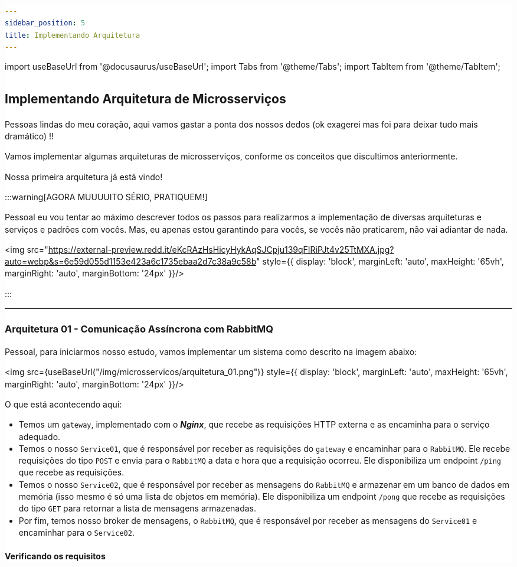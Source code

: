 ```yaml
---
sidebar_position: 5
title: Implementando Arquitetura
---
```


import useBaseUrl from '@docusaurus/useBaseUrl';
import Tabs from '@theme/Tabs';
import TabItem from '@theme/TabItem';

## Implementando Arquitetura de Microsserviços

Pessoas lindas do meu coração, aqui vamos gastar a ponta dos nossos dedos (ok exagerei mas foi para deixar tudo mais dramático) !!

Vamos implementar algumas arquiteturas de microsserviços, conforme os conceitos que discultimos anteriormente.

Nossa primeira arquitetura já está vindo!

:::warning[AGORA MUUUUITO SÉRIO, PRATIQUEM!]

Pessoal eu vou tentar ao máximo descrever todos os passos para realizarmos a implementação de diversas arquiteturas e serviços e padrões com vocês. Mas, eu apenas estou garantindo para vocês, se vocês não praticarem, não vai adiantar de nada.

<img src="https://external-preview.redd.it/eKcRAzHsHicyHykAqSJCpju139qFIRiPJt4v25TtMXA.jpg?auto=webp&s=6e59d055d1153e423a6c1735ebaa2d7c38a9c58b" style={{ display: 'block', marginLeft: 'auto', maxHeight: '65vh', marginRight: 'auto', marginBottom: '24px' }}/>


:::

---

### Arquitetura 01 - Comunicação Assíncrona com RabbitMQ

Pessoal, para iniciarmos nosso estudo, vamos implementar um sistema como descrito na imagem abaixo:

<img src={useBaseUrl("/img/microsservicos/arquitetura_01.png")} style={{ display: 'block', marginLeft: 'auto', maxHeight: '65vh', marginRight: 'auto', marginBottom: '24px' }}/>

O que está acontecendo aqui:

- Temos um `gateway`, implementado com o ***Nginx***, que recebe as requisições HTTP externa e as encaminha para o serviço adequado.
- Temos o nosso `Service01`, que é responsável por receber as requisições do `gateway` e encaminhar para o `RabbitMQ`. Ele recebe requisições do tipo `POST` e envia para o `RabbitMQ` a data e hora que a requisição ocorreu. Ele disponibiliza um endpoint `/ping` que recebe as requisições.
- Temos o nosso `Service02`, que é responsável por receber as mensagens do `RabbitMQ` e armazenar em um banco de dados em memória (isso mesmo é só uma lista de objetos em memória). Ele disponibiliza um endpoint `/pong` que recebe as requisições do tipo `GET` para retornar a lista de mensagens armazenadas.
- Por fim, temos nosso broker de mensagens, o `RabbitMQ`, que é responsável por receber as mensagens do `Service01` e encaminhar para o `Service02`.

#### Verificando os requisitos
